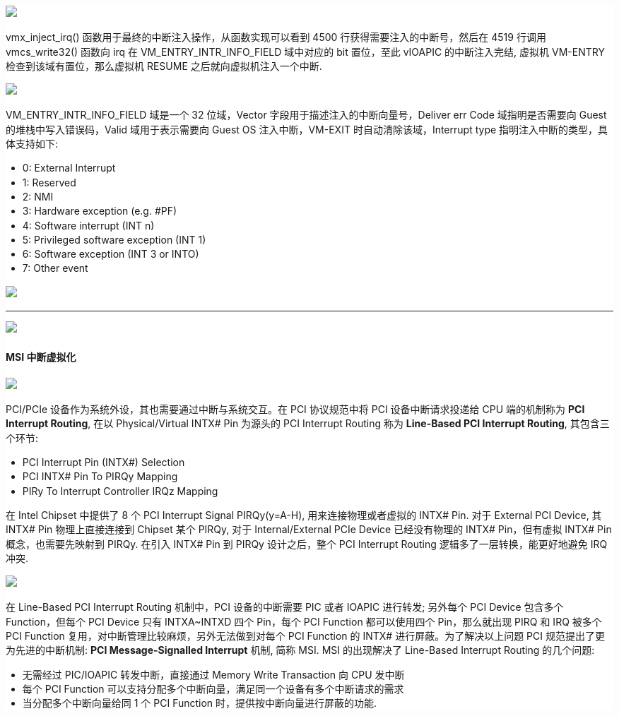 ![](/assets/PDB/HK/TH001796.png)

vmx_inject_irq() 函数用于最终的中断注入操作，从函数实现可以看到 4500 行获得需要注入的中断号，然后在 4519 行调用 vmcs_write32() 函数向 irq 在 VM_ENTRY_INTR_INFO_FIELD 域中对应的 bit 置位，至此 vIOAPIC 的中断注入完结, 虚拟机 VM-ENTRY 检查到该域有置位，那么虚拟机 RESUME 之后就向虚拟机注入一个中断.

![](/assets/PDB/HK/TH001824.png)

VM_ENTRY_INTR_INFO_FIELD 域是一个 32 位域，Vector 字段用于描述注入的中断向量号，Deliver err Code 域指明是否需要向 Guest 的堆栈中写入错误码，Valid 域用于表示需要向 Guest OS 注入中断，VM-EXIT 时自动清除该域，Interrupt type 指明注入中断的类型，具体支持如下:

* 0: External Interrupt
* 1: Reserved
* 2: NMI
* 3: Hardware exception (e.g. #PF)
* 4: Software interrupt (INT n)
* 5: Privileged software exception (INT 1)
* 6: Software exception (INT 3 or INTO)
* 7: Other event

![](/assets/PDB/BiscuitOS/kernel/IND000100.png)

-------------------------------------------

<span id="E7"></span>

![](/assets/PDB/BiscuitOS/kernel/IND00000S.jpg)

#### MSI 中断虚拟化

![](/assets/PDB/HK/TH001826.png)

PCI/PCIe 设备作为系统外设，其也需要通过中断与系统交互。在 PCI 协议规范中将 PCI 设备中断请求投递给 CPU 端的机制称为 **PCI Interrupt Routing**, 在以 Physical/Virtual INTX# Pin 为源头的 PCI Interrupt Routing 称为 **Line-Based PCI Interrupt Routing**, 其包含三个环节:

* PCI Interrupt Pin (INTX#) Selection
* PCI INTX# Pin To PIRQy Mapping
* PIRy To Interrupt Controller IRQz Mapping

在 Intel Chipset 中提供了 8 个 PCI Interrupt Signal PIRQy(y=A-H), 用来连接物理或者虚拟的 INTX# Pin. 对于 External PCI Device, 其 INTX# Pin 物理上直接连接到 Chipset 某个 PIRQy, 对于 Internal/External PCIe Device 已经没有物理的 INTX# Pin，但有虚拟 INTX# Pin 概念，也需要先映射到 PIRQy. 在引入 INTX# Pin 到 PIRQy 设计之后，整个 PCI Interrupt Routing 逻辑多了一层转换，能更好地避免 IRQ 冲突.

![](/assets/PDB/HK/TH001825.png)

在 Line-Based PCI Interrupt Routing 机制中，PCI 设备的中断需要 PIC 或者 IOAPIC 进行转发; 另外每个 PCI Device 包含多个 Function，但每个 PCI Device 只有 INTXA~INTXD 四个 Pin，每个 PCI Function 都可以使用四个 Pin，那么就出现 PIRQ 和 IRQ 被多个 PCI Function 复用，对中断管理比较麻烦，另外无法做到对每个 PCI Function 的 INTX# 进行屏蔽。为了解决以上问题 PCI 规范提出了更为先进的中断机制: **PCI Message-Signalled Interrupt** 机制, 简称 MSI. MSI 的出现解决了 Line-Based Interrupt Routing 的几个问题:

* 无需经过 PIC/IOAPIC 转发中断，直接通过 Memory Write Transaction 向 CPU 发中断
* 每个 PCI Function 可以支持分配多个中断向量，满足同一个设备有多个中断请求的需求
* 当分配多个中断向量给同 1 个 PCI Function 时，提供按中断向量进行屏蔽的功能.
